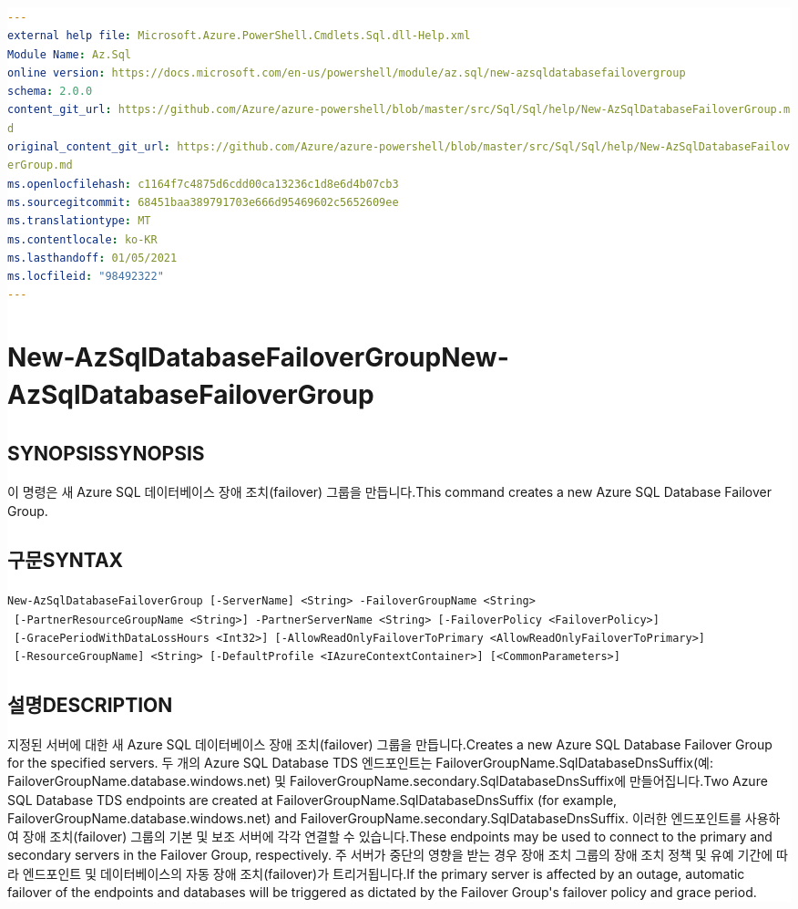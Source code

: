 ```yaml
---
external help file: Microsoft.Azure.PowerShell.Cmdlets.Sql.dll-Help.xml
Module Name: Az.Sql
online version: https://docs.microsoft.com/en-us/powershell/module/az.sql/new-azsqldatabasefailovergroup
schema: 2.0.0
content_git_url: https://github.com/Azure/azure-powershell/blob/master/src/Sql/Sql/help/New-AzSqlDatabaseFailoverGroup.md
original_content_git_url: https://github.com/Azure/azure-powershell/blob/master/src/Sql/Sql/help/New-AzSqlDatabaseFailoverGroup.md
ms.openlocfilehash: c1164f7c4875d6cdd00ca13236c1d8e6d4b07cb3
ms.sourcegitcommit: 68451baa389791703e666d95469602c5652609ee
ms.translationtype: MT
ms.contentlocale: ko-KR
ms.lasthandoff: 01/05/2021
ms.locfileid: "98492322"
---
```

# <span data-ttu-id="06359-101">New-AzSqlDatabaseFailoverGroup</span><span class="sxs-lookup"><span data-stu-id="06359-101">New-AzSqlDatabaseFailoverGroup</span></span>

## <span data-ttu-id="06359-102">SYNOPSIS</span><span class="sxs-lookup"><span data-stu-id="06359-102">SYNOPSIS</span></span>
<span data-ttu-id="06359-103">이 명령은 새 Azure SQL 데이터베이스 장애 조치(failover) 그룹을 만듭니다.</span><span class="sxs-lookup"><span data-stu-id="06359-103">This command creates a new Azure SQL Database Failover Group.</span></span>

## <span data-ttu-id="06359-104">구문</span><span class="sxs-lookup"><span data-stu-id="06359-104">SYNTAX</span></span>

```
New-AzSqlDatabaseFailoverGroup [-ServerName] <String> -FailoverGroupName <String>
 [-PartnerResourceGroupName <String>] -PartnerServerName <String> [-FailoverPolicy <FailoverPolicy>]
 [-GracePeriodWithDataLossHours <Int32>] [-AllowReadOnlyFailoverToPrimary <AllowReadOnlyFailoverToPrimary>]
 [-ResourceGroupName] <String> [-DefaultProfile <IAzureContextContainer>] [<CommonParameters>]
```

## <span data-ttu-id="06359-105">설명</span><span class="sxs-lookup"><span data-stu-id="06359-105">DESCRIPTION</span></span>
<span data-ttu-id="06359-106">지정된 서버에 대한 새 Azure SQL 데이터베이스 장애 조치(failover) 그룹을 만듭니다.</span><span class="sxs-lookup"><span data-stu-id="06359-106">Creates a new Azure SQL Database Failover Group for the specified servers.</span></span>
<span data-ttu-id="06359-107">두 개의 Azure SQL Database TDS 엔드포인트는 FailoverGroupName.SqlDatabaseDnsSuffix(예: FailoverGroupName.database.windows.net) 및 FailoverGroupName.secondary.SqlDatabaseDnsSuffix에 만들어집니다.</span><span class="sxs-lookup"><span data-stu-id="06359-107">Two Azure SQL Database TDS endpoints are created at FailoverGroupName.SqlDatabaseDnsSuffix (for example, FailoverGroupName.database.windows.net) and FailoverGroupName.secondary.SqlDatabaseDnsSuffix.</span></span> <span data-ttu-id="06359-108">이러한 엔드포인트를 사용하여 장애 조치(failover) 그룹의 기본 및 보조 서버에 각각 연결할 수 있습니다.</span><span class="sxs-lookup"><span data-stu-id="06359-108">These endpoints may be used to connect to the primary and secondary servers in the Failover Group, respectively.</span></span> <span data-ttu-id="06359-109">주 서버가 중단의 영향을 받는 경우 장애 조치 그룹의 장애 조치 정책 및 유예 기간에 따라 엔드포인트 및 데이터베이스의 자동 장애 조치(failover)가 트리거됩니다.</span><span class="sxs-lookup"><span data-stu-id="06359-109">If the primary server is affected by an outage, automatic failover of the endpoints and databases will be triggered as dictated by the Failover Group's failover policy and grace period.</span></span>